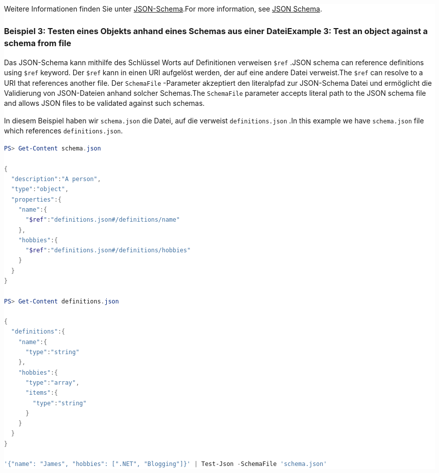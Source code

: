 <span data-ttu-id="6e2de-120">Weitere Informationen finden Sie unter [JSON-Schema](https://json-schema.org/).</span><span class="sxs-lookup"><span data-stu-id="6e2de-120">For more information, see [JSON Schema](https://json-schema.org/).</span></span>

### <span data-ttu-id="6e2de-121">Beispiel 3: Testen eines Objekts anhand eines Schemas aus einer Datei</span><span class="sxs-lookup"><span data-stu-id="6e2de-121">Example 3: Test an object against a schema from file</span></span>

<span data-ttu-id="6e2de-122">Das JSON-Schema kann mithilfe des Schlüssel Worts auf Definitionen verweisen `$ref` .</span><span class="sxs-lookup"><span data-stu-id="6e2de-122">JSON schema can reference definitions using `$ref` keyword.</span></span> <span data-ttu-id="6e2de-123">Der `$ref` kann in einen URI aufgelöst werden, der auf eine andere Datei verweist.</span><span class="sxs-lookup"><span data-stu-id="6e2de-123">The `$ref` can resolve to a URI that references another file.</span></span> <span data-ttu-id="6e2de-124">Der `SchemaFile` -Parameter akzeptiert den literalpfad zur JSON-Schema Datei und ermöglicht die Validierung von JSON-Dateien anhand solcher Schemas.</span><span class="sxs-lookup"><span data-stu-id="6e2de-124">The `SchemaFile` parameter accepts literal path to the JSON schema file and allows JSON files to be validated against such schemas.</span></span>

<span data-ttu-id="6e2de-125">In diesem Beispiel haben wir `schema.json` die Datei, auf die verweist `definitions.json` .</span><span class="sxs-lookup"><span data-stu-id="6e2de-125">In this example we have `schema.json` file which references `definitions.json`.</span></span>

```powershell
PS> Get-Content schema.json

{
  "description":"A person",
  "type":"object",
  "properties":{
    "name":{
      "$ref":"definitions.json#/definitions/name"
    },
    "hobbies":{
      "$ref":"definitions.json#/definitions/hobbies"
    }
  }
}

PS> Get-Content definitions.json

{
  "definitions":{
    "name":{
      "type":"string"
    },
    "hobbies":{
      "type":"array",
      "items":{
        "type":"string"
      }
    }
  }
}

'{"name": "James", "hobbies": [".NET", "Blogging"]}' | Test-Json -SchemaFile 'schema.json'
```
